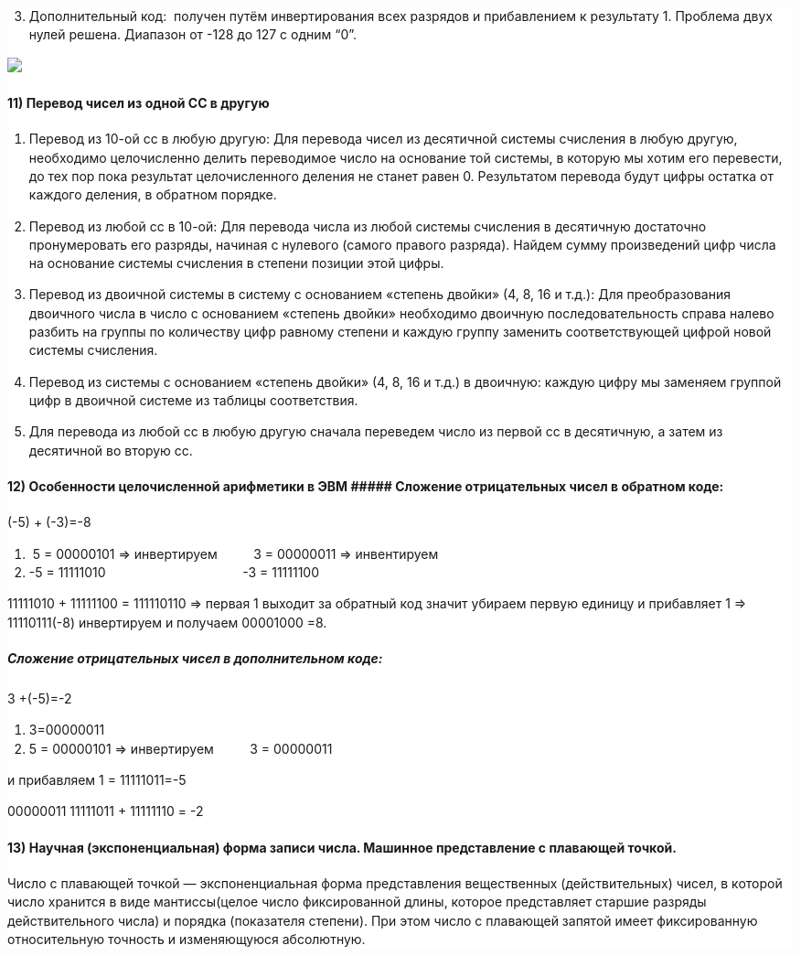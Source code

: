 3. Дополнительный код:  получен путём инвертирования всех разрядов и прибавлением к результату 1. Проблема двух нулей решена. Диапазон от -128 до 127 с одним “0”.
    

![](https://lh7-rt.googleusercontent.com/docsz/AD_4nXedGAUtj9aMHqvUHF_2j6Ey-WLVo6Drz83qY8hbZ5yEq5QTWFDXy6tyL2sQFKY3HSQLXefhH3Yj6zd_6vwtHC-TKiPcXIXGChbcWVX5WzoyaykG4fwCVGFRwhoUJjE3G0iMrnPdikD8xL7I4A584T0znJc?key=5hD8mpsUNWkTfxaon5nKwA)

#### 11) Перевод чисел из одной СС в другую

1. Перевод из 10-ой сс в любую другую: Для перевода чисел из десятичной системы счисления в любую другую, необходимо целочисленно делить переводимое число на основание той системы, в которую мы хотим его перевести, до тех пор пока результат целочисленного деления не станет равен 0. Результатом перевода будут цифры остатка от каждого деления, в обратном порядке.
    
2. Перевод из любой сс в 10-ой: Для перевода числа из любой системы счисления в десятичную достаточно пронумеровать его разряды, начиная с нулевого (самого правого разряда). Найдем сумму произведений цифр числа на основание системы счисления в степени позиции этой цифры.
    
3. Перевод из двоичной системы в систему с основанием «степень двойки» (4, 8, 16 и т.д.): Для преобразования двоичного числа в число с основанием «степень двойки» необходимо двоичную последовательность справа налево разбить на группы по количеству цифр равному степени и каждую группу заменить соответствующей цифрой новой системы счисления.
    
4. Перевод из системы с основанием «степень двойки» (4, 8, 16 и т.д.) в двоичную: каждую цифру мы заменяем группой цифр в двоичной системе из таблицы соответствия.
    
5. Для перевода из любой сс в любую другую сначала переведем число из первой сс в десятичную, а затем из десятичной во вторую сс.

#### 12) Особенности целочисленной арифметики в ЭВМ ##### Сложение отрицательных чисел в обратном коде: 

(-5) + (-3)=-8

1.  5 = 00000101 => инвертируем          3 = 00000011 => инвентируем
2. -5 = 11111010                                      -3 = 11111100

11111010 +
11111100 =
111110110 => первая 1 выходит за обратный код значит убираем первую единицу и прибавляет 1 => 11110111(-8) инвертируем и получаем 00001000 =8.

##### Сложение отрицательных чисел в дополнительном коде:

3 +(-5)=-2

1. 3=00000011
2. 5 = 00000101 => инвертируем          3 = 00000011 

и прибавляем 1 = 11111011=-5

00000011
11111011 +
11111110 = -2

#### 13) Научная (экспоненциальная) форма записи числа. Машинное представление с плавающей точкой.

Число с плавающей точкой — экспоненциальная форма представления вещественных (действительных) чисел, в которой число хранится в виде мантиссы(целое число фиксированной длины, которое представляет старшие разряды действительного числа) и порядка (показателя степени). При этом число с плавающей запятой имеет фиксированную относительную точность и изменяющуюся абсолютную.
